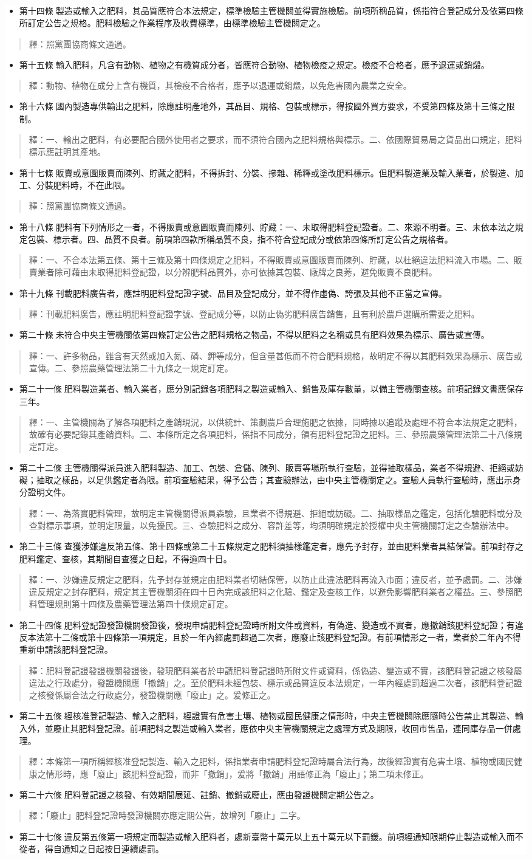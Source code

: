 * 第十四條 製造或輸入之肥料，其品質應符合本法規定，標準檢驗主管機關並得實施檢驗。前項所稱品質，係指符合登記成分及依第四條所訂定公告之規格。肥料檢驗之作業程序及收費標準，由標準檢驗主管機關定之。

> 釋：照黨團協商條文通過。

* 第十五條 輸入肥料，凡含有動物、植物之有機質成分者，皆應符合動物、植物檢疫之規定。檢疫不合格者，應予退運或銷燬。

> 釋：動物、植物在成分上含有機質，其檢疫不合格者，應予以退運或銷燬，以免危害國內農業之安全。

* 第十六條 國內製造專供輸出之肥料，除應註明產地外，其品目、規格、包裝或標示，得按國外買方要求，不受第四條及第十三條之限制。

> 釋：一、輸出之肥料，有必要配合國外使用者之要求，而不須符合國內之肥料規格與標示。二、依國際貿易局之貨品出口規定，肥料標示應註明其產地。

* 第十七條 販賣或意圖販賣而陳列、貯藏之肥料，不得拆封、分裝、摻雜、稀釋或塗改肥料標示。但肥料製造業及輸入業者，於製造、加工、分裝肥料時，不在此限。

> 釋：照黨團協商條文通過。

* 第十八條 肥料有下列情形之一者，不得販賣或意圖販賣而陳列、貯藏：一、未取得肥料登記證者。二、來源不明者。三、未依本法之規定包裝、標示者。四、品質不良者。前項第四款所稱品質不良，指不符合登記成分或依第四條所訂定公告之規格者。

> 釋：一、不合本法第五條、第十三條及第十四條規定之肥料，不得販賣或意圖販賣而陳列、貯藏，以杜絕違法肥料流入市場。二、販賣業者除可藉由未取得肥料登記證，以分辨肥料品質外，亦可依據其包裝、廠牌之良莠，避免販賣不良肥料。

* 第十九條 刊載肥料廣告者，應註明肥料登記證字號、品目及登記成分，並不得作虛偽、誇張及其他不正當之宣傳。

> 釋：刊載肥料廣告，應註明肥料登記證字號、登記成分等，以防止偽劣肥料廣告銷售，且有利於農戶選購所需要之肥料。

* 第二十條 未符合中央主管機關依第四條訂定公告之肥料規格之物品，不得以肥料之名稱或具有肥料效果為標示、廣告或宣傳。

> 釋：一、許多物品，雖含有天然或加入氮、磷、鉀等成分，但含量甚低而不符合肥料規格，故明定不得以其肥料效果為標示、廣告或宣傳。二、參照農藥管理法第二十九條之一規定訂定。

* 第二十一條 肥料製造業者、輸入業者，應分別記錄各項肥料之製造或輸入、銷售及庫存數量，以備主管機關查核。前項記錄文書應保存三年。

> 釋：一、主管機關為了解各項肥料之產銷現況，以供統計、策劃農戶合理施肥之依據，同時據以追蹤及處理不符合本法規定之肥料，故確有必要記錄其產銷資料。二、本條所定之各項肥料，係指不同成分，領有肥料登記證之肥料。三、參照農藥管理法第二十八條規定訂定。

* 第二十二條 主管機關得派員進入肥料製造、加工、包裝、倉儲、陳列、販賣等場所執行查驗，並得抽取樣品，業者不得規避、拒絕或妨礙；抽取之樣品，以足供鑑定者為限。前項查驗結果，得予公告；其查驗辦法，由中央主管機關定之。查驗人員執行查驗時，應出示身分證明文件。

> 釋：一、為落實肥料管理，故明定主管機關得派員森驗，且業者不得規避、拒絕或妨礙。二、抽取樣品之鑑定，包括化驗肥料或分及查對標示事項，並明定限量，以免擾民。三、查驗肥料之成分、容許差等，均須明確規定於授權中央主管機關訂定之查驗辦法中。

* 第二十三條 查獲涉嫌違反第五條、第十四條或第二十五條規定之肥料須抽樣鑑定者，應先予封存，並由肥料業者具結保管。前項封存之肥料鑑定、查核，其期間自查獲之日起，不得逾四十日。

> 釋：一、沙嫌違反規定之肥料，先予封存並規定由肥料業者切結保管，以防止此違法肥料再流入市面；違反者，並予處罰。二、涉嫌違反規定之封存肥料，規定其主管機關須在四十日內完成該肥料之化驗、鑑定及查核工作，以避免影響肥料業者之權益。三、參照肥料管理規則第十四條及農藥管理法第四十條規定訂定。

* 第二十四條 肥料登記證發證機關發證後，發現申請肥料登記證時所附文件或資料，有偽造、變造或不實者，應撤銷該肥料登記證；有違反本法第十二條或第十四條第一項規定，且於一年內經處罰超過二次者，應廢止該肥料登記證。有前項情形之一者，業者於二年內不得重新申請該肥料登記證。

> 釋：肥料登記證發證機關發證後，發現肥料業者於申請肥料登記證時所附文件或資料，係偽造、變造或不實，該肥料登記證之核發屬違法之行政處分，發證機關應「撤銷」之。至於肥料未經包裝、標示或品質違反本法規定，一年內經處罰超過二次者，該肥料登記證之核發係屬合法之行政處分，發證機關應「廢止」之。爰修正之。

* 第二十五條 經核准登記製造、輸入之肥料，經證實有危害土壤、植物或國民健康之情形時，中央主管機關除應隨時公告禁止其製造、輸入外，並廢止其肥料登記證。前項肥料之製造或輸入業者，應依中央主管機關規定之處理方式及期限，收回市售品，連同庫存品一併處理。

> 釋：本條第一項所稱經核准登記製造、輸入之肥料，係指業者申請肥料登記證時屬合法行為，故後經證實有危害土壤、植物或國民健康之情形時，應「廢止」該肥料登記證，而非「撤銷」，爰將「撤銷」用語修正為「廢止」；第二項未修正。

* 第二十六條 肥料登記證之核發、有效期間展延、註銷、撤銷或廢止，應由發證機關定期公告之。

> 釋：「廢止」肥料登記證時發證機關亦應定期公告，故增列「廢止」二字。

* 第二十七條 違反第五條第一項規定而製造或輸入肥料者，處新臺幣十萬元以上五十萬元以下罰鍰。前項經通知限期停止製造或輸入而不從者，得自通知之日起按日連續處罰。

